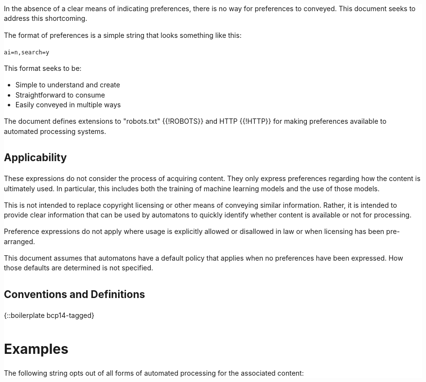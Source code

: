 In the absence of a clear means of indicating preferences,
there is no way for preferences to conveyed.
This document seeks to address this shortcoming.

The format of preferences is a simple string
that looks something like this:

~~~
ai=n,search=y
~~~

This format seeks to be:

* Simple to understand and create
* Straightforward to consume
* Easily conveyed in multiple ways

The document defines extensions to "robots.txt" {{!ROBOTS}} and HTTP {{!HTTP}}
for making preferences available to automated processing systems.


## Applicability

These expressions do not consider the process
of acquiring content.
They only express preferences regarding
how the content is ultimately used.
In particular,
this includes both the training of machine learning models
and the use of those models.

This is not intended to replace copyright licensing
or other means of conveying similar information.
Rather, it is intended to provide clear information
that can be used by automatons to quickly identify
whether content is available or not for processing.

Preference expressions do not apply
where usage is explicitly allowed or disallowed in law
or when licensing has been pre-arranged.

This document assumes that
automatons have a default policy
that applies when no preferences have been expressed.
How those defaults are determined is not specified.



## Conventions and Definitions

{::boilerplate bcp14-tagged}


# Examples

The following string opts out of all forms of automated processing
for the associated content:
